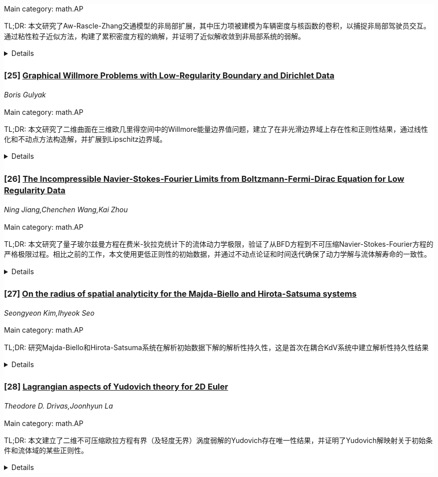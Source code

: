 Main category: math.AP

TL;DR: 本文研究了Aw-Rascle-Zhang交通模型的非局部扩展，其中压力项被建模为车辆密度与核函数的卷积，以捕捉非局部驾驶员交互。通过粘性粒子近似方法，构建了累积密度方程的熵解，并证明了近似解收敛到非局部系统的弱解。


<details><summary>Details</summary></details>


### [25] [Graphical Willmore Problems with Low-Regularity Boundary and Dirichlet Data](https://arxiv.org/abs/2509.21018)
*Boris Gulyak*

Main category: math.AP

TL;DR: 本文研究了二维曲面在三维欧几里得空间中的Willmore能量边界值问题，建立了在非光滑边界域上存在性和正则性结果，通过线性化和不动点方法构造解，并扩展到Lipschitz边界域。


<details><summary>Details</summary></details>


### [26] [The Incompressible Navier-Stokes-Fourier Limits from Boltzmann-Fermi-Dirac Equation for Low Regularity Data](https://arxiv.org/abs/2509.21030)
*Ning Jiang,Chenchen Wang,Kai Zhou*

Main category: math.AP

TL;DR: 本文研究了量子玻尔兹曼方程在费米-狄拉克统计下的流体动力学极限，验证了从BFD方程到不可压缩Navier-Stokes-Fourier方程的严格极限过程。相比之前的工作，本文使用更低正则性的初始数据，并通过不动点论证和时间迭代确保了动力学解与流体解寿命的一致性。


<details><summary>Details</summary></details>


### [27] [On the radius of spatial analyticity for the Majda-Biello and Hirota-Satsuma systems](https://arxiv.org/abs/2509.21095)
*Seongyeon Kim,Ihyeok Seo*

Main category: math.AP

TL;DR: 研究Majda-Biello和Hirota-Satsuma系统在解析初始数据下解的解析性持久性，这是首次在耦合KdV系统中建立解析性持久性结果


<details><summary>Details</summary></details>


### [28] [Lagrangian aspects of Yudovich theory for 2D Euler](https://arxiv.org/abs/2509.21121)
*Theodore D. Drivas,Joonhyun La*

Main category: math.AP

TL;DR: 本文建立了二维不可压缩欧拉方程有界（及轻度无界）涡度弱解的Yudovich存在唯一性结果，并证明了Yudovich解映射关于初始条件和流体域的某些正则性。


<details><summary>Details</summary></details>

